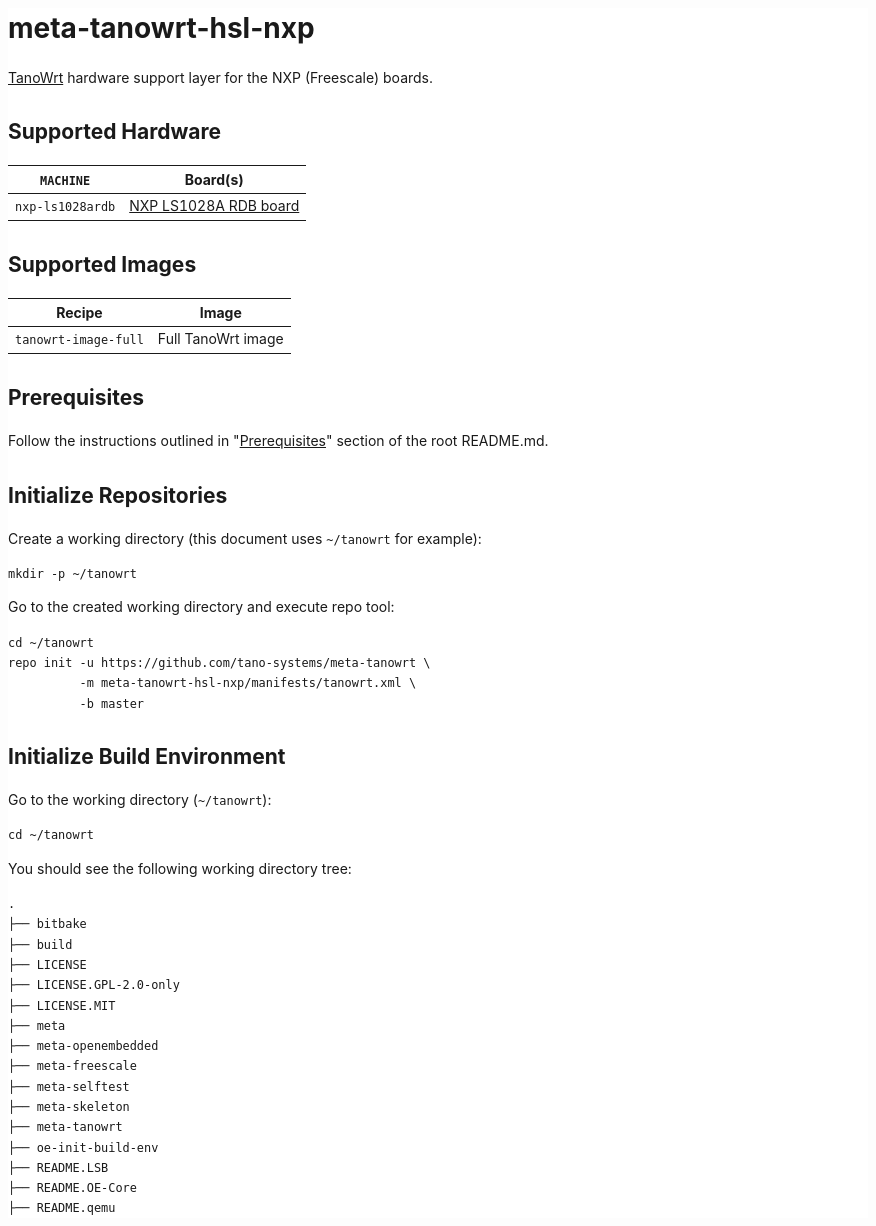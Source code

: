 # meta-tanowrt-hsl-nxp

[TanoWrt](https://github.com/tano-systems/meta-tanowrt) hardware support layer for the NXP (Freescale) boards.

## Supported Hardware

| `MACHINE`        | Board(s)                                                                                                           |
| ---------------- | ------------------------------------------------------------------------------------------------------------------ |
| `nxp-ls1028ardb` | [NXP LS1028A RDB board](https://www.nxp.com/design/qoriq-developer-resources/ls1028a-development-board:LS1028ARDB) |

## Supported Images

| Recipe               | Image                          |
| -------------------- | ------------------------------ |
| `tanowrt-image-full` | Full TanoWrt image             |

## Prerequisites

Follow the instructions outlined in "[Prerequisites](../README.md#Prerequisites)" section of the root README.md.

## Initialize Repositories

Create a working directory (this document uses `~/tanowrt` for example):
```shell
mkdir -p ~/tanowrt
```

Go to the created working directory and execute repo tool:
```shell
cd ~/tanowrt
repo init -u https://github.com/tano-systems/meta-tanowrt \
          -m meta-tanowrt-hsl-nxp/manifests/tanowrt.xml \
          -b master
```

## Initialize Build Environment

Go to the working directory (`~/tanowrt`):
```shell
cd ~/tanowrt
```

You should see the following working directory tree:
```
.
├── bitbake
├── build
├── LICENSE
├── LICENSE.GPL-2.0-only
├── LICENSE.MIT
├── meta
├── meta-openembedded
├── meta-freescale
├── meta-selftest
├── meta-skeleton
├── meta-tanowrt
├── oe-init-build-env
├── README.LSB
├── README.OE-Core
├── README.qemu
```
